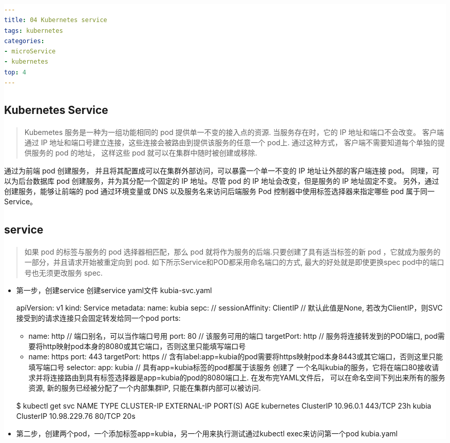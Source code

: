 ```yaml
---
title: 04 Kubernetes service
tags: kubernetes
categories:
- microService
- kubernetes
top: 4
---
```


## Kubernetes Service
> Kubemetes 服务是一种为一组功能相同的 pod 提供单一不变的接入点的资源.
> 当服务存在时，它的 IP 地址和端口不会改变。 客户端通过 IP 地址和端口号建立连接，这些连接会被路由到提供该服务的任意一个 pod上.
> 通过这种方式， 客户端不需要知道每个单独的提供服务的 pod 的地址， 这样这些 pod 就可以在集群中随时被创建或移除.

通过为前端 pod 创建服务， 并且将其配置成可以在集群外部访问，可以暴露一个单一不变的 IP 地址让外部的客户端连接 pod。 
同理，可以为后台数据库 pod 创建服务，并为其分配一个固定的 IP 地址。尽管 pod 的 IP 地址会改变，但是服务的 IP 地址固定不变。
另外，通过创建服务，能够让前端的 pod 通过环境变量或 DNS 以及服务名来访问后端服务
Pod 控制器中使用标签选择器来指定哪些 pod 属于同一 Service。

## service
> 如果 pod 的标签与服务的 pod 选择器相匹配，那么 pod 就将作为服务的后端.只要创建了具有适当标签的新 pod ，它就成为服务的一部分，并且请求开始被重定向到 pod.
如下所示Service和POD都采用命名端口的方式, 最大的好处就是即使更换spec pod中的端口号也无须更改服务 spec.
 * 第一步，创建service
创建service yaml文件 kubia-svc.yaml


	apiVersion: v1
	kind: Service
	metadata:
	  name: kubia
	sepc:
	// sessionAffinity: ClientIP	// 默认此值是None, 若改为ClientIP，则SVC接受到的请求连接只会固定转发给同一个pod
	  ports:
	  - name: http			// 端口别名，可以当作端口号用
	    port: 80			// 该服务可用的端口
	    targetPort: http	// 服务将连接转发到的POD端口, pod需要将http映射pod本身的8080或其它端口，否则这里只能填写端口号
	  - name: https
	    port: 443
	    targetPort: https	// 含有label:app=kubia的pod需要将https映射pod本身8443或其它端口，否则这里只能填写端口号
	  selector:
	    app: kubia			// 具有app=kubia标签的pod都属于该服务
创建了 一个名叫kubia的服务，它将在端口80接收请求并将连接路由到具有标签选择器是app=kubia的pod的8080端口上.
在发布完YAML文件后， 可以在命名空间下列出来所有的服务资源, 新的服务已经被分配了一个内部集群IP, 只能在集群内部可以被访问.

	$ kubectl get svc
	NAME         TYPE        CLUSTER-IP     EXTERNAL-IP   PORT(S)   AGE
	kubernetes   ClusterIP   10.96.0.1      <none>        443/TCP   23h
	kubia        ClusterIP   10.98.229.76   <none>        80/TCP    20s

 * 第二步，创建两个pod，一个添加标签app=kubia，另一个用来执行测试通过kubectl exec来访问第一个pod
kubia.yaml
